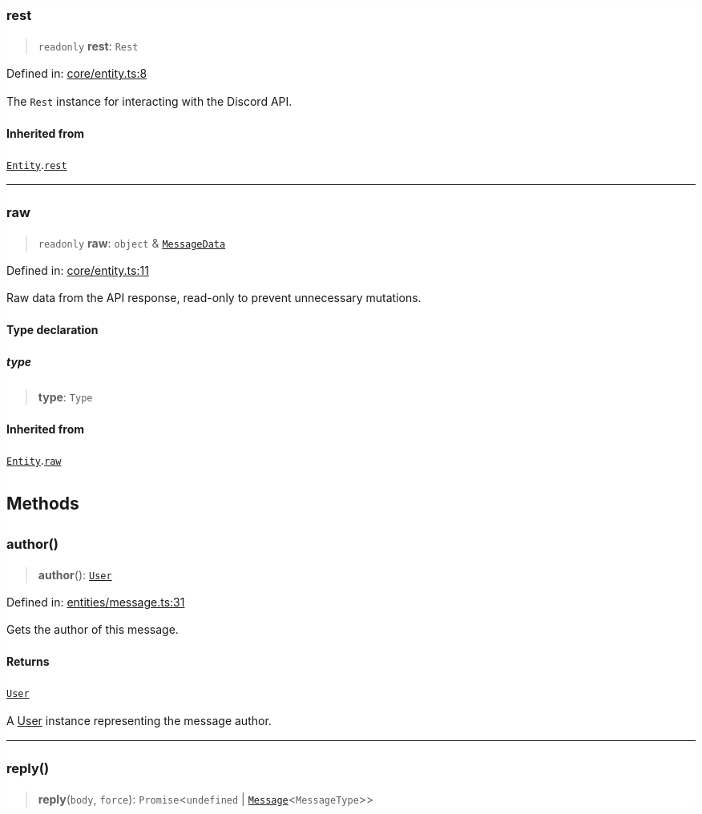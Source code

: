 ### rest

> `readonly` **rest**: `Rest`

Defined in: [core/entity.ts:8](https://github.com/KingsBeCattz/Kodkord/blob/e64d9a769150751981b0359a2c19703ea8677956/packages/classes/src/core/entity.ts#L8)

The `Rest` instance for interacting with the Discord API.

#### Inherited from

[`Entity`](/api/classes/classes/entity/).[`rest`](/api/classes/classes/entity/#rest-1)

***

### raw

> `readonly` **raw**: `object` & [`MessageData`](/api/classes/type-aliases/messagedata/)

Defined in: [core/entity.ts:11](https://github.com/KingsBeCattz/Kodkord/blob/e64d9a769150751981b0359a2c19703ea8677956/packages/classes/src/core/entity.ts#L11)

Raw data from the API response, read-only to prevent unnecessary mutations.

#### Type declaration

##### type

> **type**: `Type`

#### Inherited from

[`Entity`](/api/classes/classes/entity/).[`raw`](/api/classes/classes/entity/#raw-1)

## Methods

### author()

> **author**(): [`User`](/api/classes/classes/user/)

Defined in: [entities/message.ts:31](https://github.com/KingsBeCattz/Kodkord/blob/e64d9a769150751981b0359a2c19703ea8677956/packages/classes/src/entities/message.ts#L31)

Gets the author of this message.

#### Returns

[`User`](/api/classes/classes/user/)

A [User](/api/classes/api/classes/classes/user/) instance representing the message author.

***

### reply()

> **reply**(`body`, `force`): `Promise`\<`undefined` \| [`Message`](/api/classes/classes/message/)\<`MessageType`\>\>
